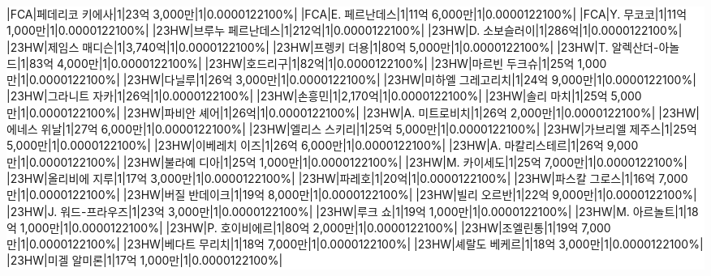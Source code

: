 |FCA|페데리코 키에사|1|23억 3,000만|1|0.0000122100%|
|FCA|E. 페르난데스|1|11억 6,000만|1|0.0000122100%|
|FCA|Y. 무코코|1|11억 1,000만|1|0.0000122100%|
|23HW|브루누 페르난데스|1|212억|1|0.0000122100%|
|23HW|D. 소보슬러이|1|286억|1|0.0000122100%|
|23HW|제임스 매디슨|1|3,740억|1|0.0000122100%|
|23HW|프렝키 더용|1|80억 5,000만|1|0.0000122100%|
|23HW|T. 알렉산더-아놀드|1|83억 4,000만|1|0.0000122100%|
|23HW|호드리구|1|82억|1|0.0000122100%|
|23HW|마르빈 두크슈|1|25억 1,000만|1|0.0000122100%|
|23HW|다닐루|1|26억 3,000만|1|0.0000122100%|
|23HW|미하엘 그레고리치|1|24억 9,000만|1|0.0000122100%|
|23HW|그라니트 자카|1|26억|1|0.0000122100%|
|23HW|손흥민|1|2,170억|1|0.0000122100%|
|23HW|솔리 마치|1|25억 5,000만|1|0.0000122100%|
|23HW|파비안 셰어|1|26억|1|0.0000122100%|
|23HW|A. 미트로비치|1|26억 2,000만|1|0.0000122100%|
|23HW|에네스 위날|1|27억 6,000만|1|0.0000122100%|
|23HW|엘리스 스키리|1|25억 5,000만|1|0.0000122100%|
|23HW|가브리엘 제주스|1|25억 5,000만|1|0.0000122100%|
|23HW|이베레치 이즈|1|26억 6,000만|1|0.0000122100%|
|23HW|A. 마칼리스테르|1|26억 9,000만|1|0.0000122100%|
|23HW|불라예 디아|1|25억 1,000만|1|0.0000122100%|
|23HW|M. 카이세도|1|25억 7,000만|1|0.0000122100%|
|23HW|올리비에 지루|1|17억 3,000만|1|0.0000122100%|
|23HW|파레호|1|20억|1|0.0000122100%|
|23HW|파스칼 그로스|1|16억 7,000만|1|0.0000122100%|
|23HW|버질 반데이크|1|19억 8,000만|1|0.0000122100%|
|23HW|빌리 오르반|1|22억 9,000만|1|0.0000122100%|
|23HW|J. 워드-프라우즈|1|23억 3,000만|1|0.0000122100%|
|23HW|루크 쇼|1|19억 1,000만|1|0.0000122100%|
|23HW|M. 아르놀트|1|18억 1,000만|1|0.0000122100%|
|23HW|P. 호이비에르|1|80억 2,000만|1|0.0000122100%|
|23HW|조엘린통|1|19억 7,000만|1|0.0000122100%|
|23HW|베다트 무리치|1|18억 7,000만|1|0.0000122100%|
|23HW|셰랄도 베케르|1|18억 3,000만|1|0.0000122100%|
|23HW|미겔 알미론|1|17억 1,000만|1|0.0000122100%|